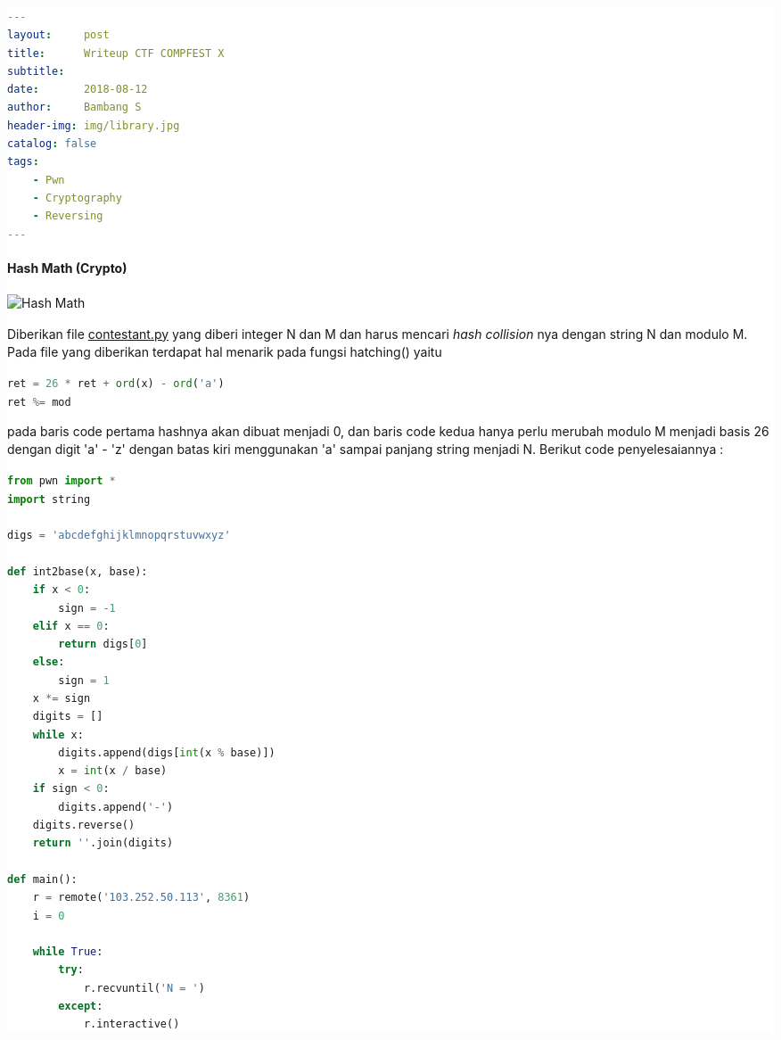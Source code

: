 ```yaml
---
layout:     post
title:      Writeup CTF COMPFEST X
subtitle:   
date:       2018-08-12
author:     Bambang S
header-img: img/library.jpg
catalog: false
tags:
    - Pwn
    - Cryptography
    - Reversing
---
```


#### Hash Math (Crypto)

![Hash Math](https://bamsarts.github.io/img/hash.png)


Diberikan file [contestant.py]('https://ctf.compfest.web.id/files/53ec223d4fb964f055ce624d5fc9e830/contestant.py') yang diberi integer N dan M dan harus mencari _hash collision_ nya dengan string N dan modulo M. Pada file yang diberikan terdapat hal menarik pada fungsi hatching() yaitu 

```python
ret = 26 * ret + ord(x) - ord('a')
ret %= mod
```

pada baris code pertama hashnya akan dibuat menjadi 0, dan baris code kedua hanya perlu merubah modulo M menjadi basis 26 dengan digit 'a' - 'z' dengan batas kiri menggunakan 'a' sampai panjang string menjadi N. Berikut code penyelesaiannya :

```python
from pwn import *
import string

digs = 'abcdefghijklmnopqrstuvwxyz'

def int2base(x, base):
    if x < 0:
        sign = -1
    elif x == 0:
        return digs[0]
    else:
        sign = 1
    x *= sign
    digits = []
    while x:
        digits.append(digs[int(x % base)])
        x = int(x / base)
    if sign < 0:
        digits.append('-')
    digits.reverse()
    return ''.join(digits)

def main():
    r = remote('103.252.50.113', 8361)
    i = 0

    while True:
        try:
            r.recvuntil('N = ')
        except:
            r.interactive()
```